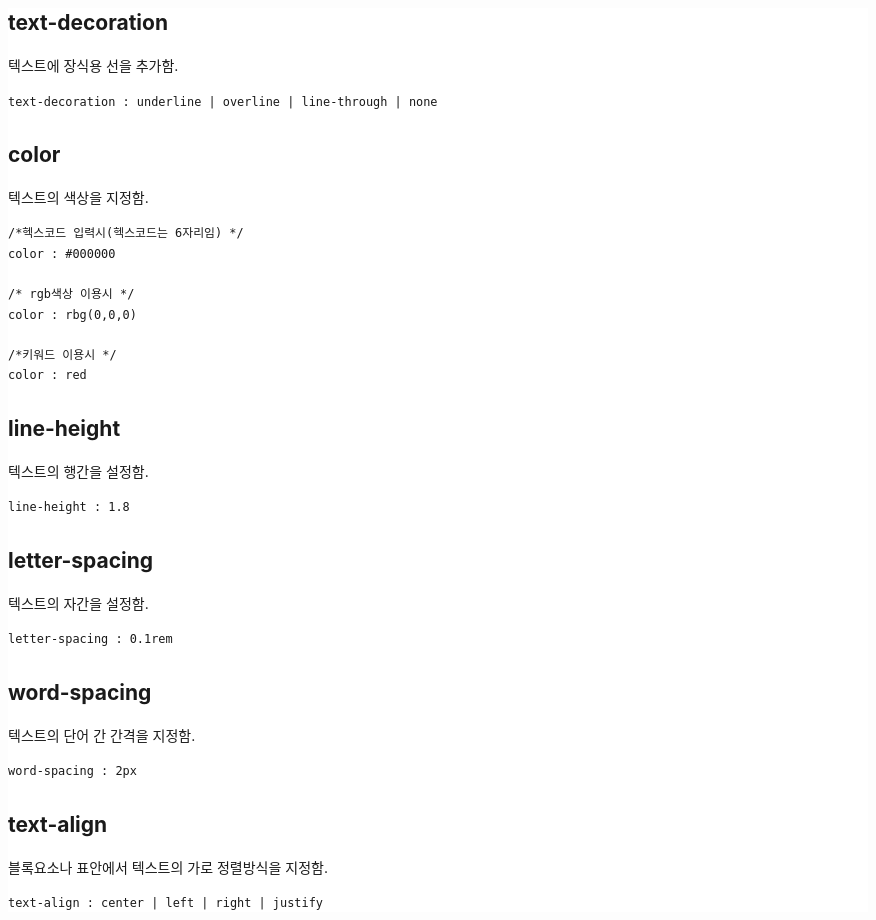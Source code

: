 ## text-decoration

텍스트에 장식용 선을 추가함.

```
text-decoration : underline | overline | line-through | none
```

## color

텍스트의 색상을 지정함.

```
/*헥스코드 입력시(헥스코드는 6자리임) */
color : #000000

/* rgb색상 이용시 */
color : rbg(0,0,0)

/*키워드 이용시 */
color : red
```

## line-height

텍스트의 행간을 설정함.

```
line-height : 1.8
```

## letter-spacing

텍스트의 자간을 설정함.

```
letter-spacing : 0.1rem
```

## word-spacing

텍스트의 단어 간 간격을 지정함.

```
word-spacing : 2px
```

## text-align

블록요소나 표안에서 텍스트의 가로 정렬방식을 지정함.

```
text-align : center | left | right | justify
```
